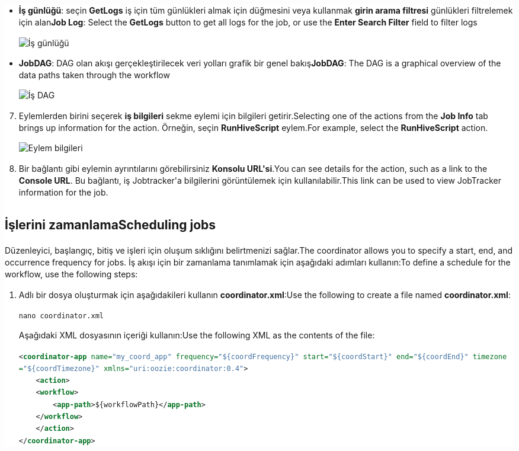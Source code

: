    * <span data-ttu-id="7199a-277">**İş günlüğü**: seçin **GetLogs** iş için tüm günlükleri almak için düğmesini veya kullanmak **girin arama filtresi** günlükleri filtrelemek için alan</span><span class="sxs-lookup"><span data-stu-id="7199a-277">**Job Log**: Select the **GetLogs** button to get all logs for the job, or use the **Enter Search Filter** field to filter logs</span></span>

       ![İş günlüğü](./media/hdinsight-use-oozie-linux-mac/joblog.png)

   * <span data-ttu-id="7199a-279">**JobDAG**: DAG olan akışı gerçekleştirilecek veri yolları grafik bir genel bakış</span><span class="sxs-lookup"><span data-stu-id="7199a-279">**JobDAG**: The DAG is a graphical overview of the data paths taken through the workflow</span></span>

       ![İş DAG](./media/hdinsight-use-oozie-linux-mac/jobdag.png)

7. <span data-ttu-id="7199a-281">Eylemlerden birini seçerek **iş bilgileri** sekme eylemi için bilgileri getirir.</span><span class="sxs-lookup"><span data-stu-id="7199a-281">Selecting one of the actions from the **Job Info** tab brings up information for the action.</span></span> <span data-ttu-id="7199a-282">Örneğin, seçin **RunHiveScript** eylem.</span><span class="sxs-lookup"><span data-stu-id="7199a-282">For example, select the **RunHiveScript** action.</span></span>

    ![Eylem bilgileri](./media/hdinsight-use-oozie-linux-mac/action.png)

8. <span data-ttu-id="7199a-284">Bir bağlantı gibi eylemin ayrıntılarını görebilirsiniz **Konsolu URL'si**.</span><span class="sxs-lookup"><span data-stu-id="7199a-284">You can see details for the action, such as a link to the **Console URL**.</span></span> <span data-ttu-id="7199a-285">Bu bağlantı, iş Jobtracker'a bilgilerini görüntülemek için kullanılabilir.</span><span class="sxs-lookup"><span data-stu-id="7199a-285">This link can be used to view JobTracker information for the job.</span></span>

## <a name="scheduling-jobs"></a><span data-ttu-id="7199a-286">İşlerini zamanlama</span><span class="sxs-lookup"><span data-stu-id="7199a-286">Scheduling jobs</span></span>

<span data-ttu-id="7199a-287">Düzenleyici, başlangıç, bitiş ve işleri için oluşum sıklığını belirtmenizi sağlar.</span><span class="sxs-lookup"><span data-stu-id="7199a-287">The coordinator allows you to specify a start, end, and occurrence frequency for jobs.</span></span> <span data-ttu-id="7199a-288">İş akışı için bir zamanlama tanımlamak için aşağıdaki adımları kullanın:</span><span class="sxs-lookup"><span data-stu-id="7199a-288">To define a schedule for the workflow, use the following steps:</span></span>

1. <span data-ttu-id="7199a-289">Adlı bir dosya oluşturmak için aşağıdakileri kullanın **coordinator.xml**:</span><span class="sxs-lookup"><span data-stu-id="7199a-289">Use the following to create a file named **coordinator.xml**:</span></span>

    ```
    nano coordinator.xml
    ```

    <span data-ttu-id="7199a-290">Aşağıdaki XML dosyasının içeriği kullanın:</span><span class="sxs-lookup"><span data-stu-id="7199a-290">Use the following XML as the contents of the file:</span></span>

    ```xml
    <coordinator-app name="my_coord_app" frequency="${coordFrequency}" start="${coordStart}" end="${coordEnd}" timezone="${coordTimezone}" xmlns="uri:oozie:coordinator:0.4">
        <action>
        <workflow>
            <app-path>${workflowPath}</app-path>
        </workflow>
        </action>
    </coordinator-app>
    ```
